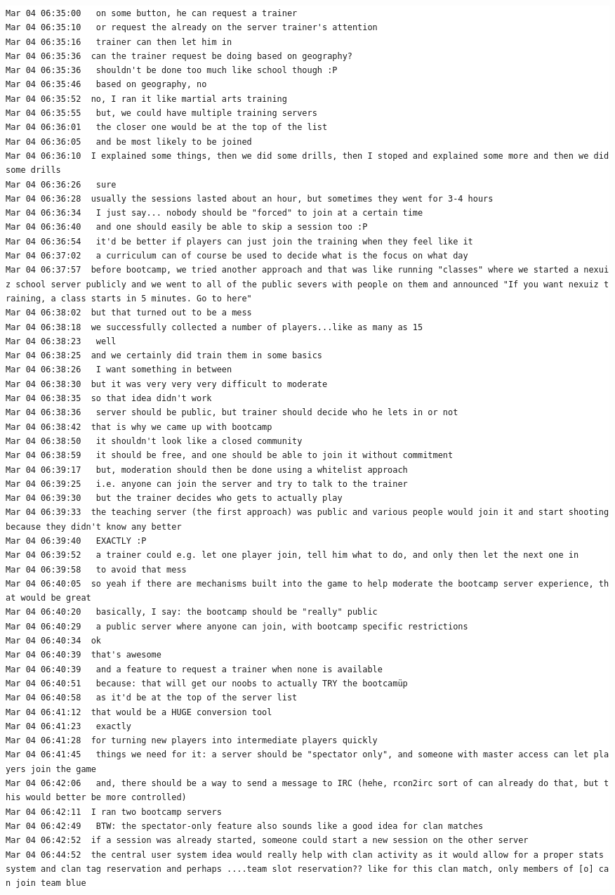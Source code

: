     Mar 04 06:35:00   on some button, he can request a trainer
    Mar 04 06:35:10   or request the already on the server trainer's attention
    Mar 04 06:35:16   trainer can then let him in
    Mar 04 06:35:36  can the trainer request be doing based on geography?
    Mar 04 06:35:36   shouldn't be done too much like school though :P
    Mar 04 06:35:46   based on geography, no
    Mar 04 06:35:52  no, I ran it like martial arts training
    Mar 04 06:35:55   but, we could have multiple training servers
    Mar 04 06:36:01   the closer one would be at the top of the list
    Mar 04 06:36:05   and be most likely to be joined
    Mar 04 06:36:10  I explained some things, then we did some drills, then I stoped and explained some more and then we did some drills
    Mar 04 06:36:26   sure
    Mar 04 06:36:28  usually the sessions lasted about an hour, but sometimes they went for 3-4 hours
    Mar 04 06:36:34   I just say... nobody should be "forced" to join at a certain time
    Mar 04 06:36:40   and one should easily be able to skip a session too :P
    Mar 04 06:36:54   it'd be better if players can just join the training when they feel like it
    Mar 04 06:37:02   a curriculum can of course be used to decide what is the focus on what day
    Mar 04 06:37:57  before bootcamp, we tried another approach and that was like running "classes" where we started a nexuiz school server publicly and we went to all of the public severs with people on them and announced "If you want nexuiz training, a class starts in 5 minutes. Go to here"
    Mar 04 06:38:02  but that turned out to be a mess
    Mar 04 06:38:18  we successfully collected a number of players...like as many as 15
    Mar 04 06:38:23   well
    Mar 04 06:38:25  and we certainly did train them in some basics
    Mar 04 06:38:26   I want something in between
    Mar 04 06:38:30  but it was very very very difficult to moderate
    Mar 04 06:38:35  so that idea didn't work
    Mar 04 06:38:36   server should be public, but trainer should decide who he lets in or not
    Mar 04 06:38:42  that is why we came up with bootcamp
    Mar 04 06:38:50   it shouldn't look like a closed community
    Mar 04 06:38:59   it should be free, and one should be able to join it without commitment
    Mar 04 06:39:17   but, moderation should then be done using a whitelist approach
    Mar 04 06:39:25   i.e. anyone can join the server and try to talk to the trainer
    Mar 04 06:39:30   but the trainer decides who gets to actually play
    Mar 04 06:39:33  the teaching server (the first approach) was public and various people would join it and start shooting because they didn't know any better
    Mar 04 06:39:40   EXACTLY :P
    Mar 04 06:39:52   a trainer could e.g. let one player join, tell him what to do, and only then let the next one in
    Mar 04 06:39:58   to avoid that mess
    Mar 04 06:40:05  so yeah if there are mechanisms built into the game to help moderate the bootcamp server experience, that would be great
    Mar 04 06:40:20   basically, I say: the bootcamp should be "really" public
    Mar 04 06:40:29   a public server where anyone can join, with bootcamp specific restrictions
    Mar 04 06:40:34  ok
    Mar 04 06:40:39  that's awesome
    Mar 04 06:40:39   and a feature to request a trainer when none is available
    Mar 04 06:40:51   because: that will get our noobs to actually TRY the bootcamüp
    Mar 04 06:40:58   as it'd be at the top of the server list
    Mar 04 06:41:12  that would be a HUGE conversion tool
    Mar 04 06:41:23   exactly
    Mar 04 06:41:28  for turning new players into intermediate players quickly
    Mar 04 06:41:45   things we need for it: a server should be "spectator only", and someone with master access can let players join the game
    Mar 04 06:42:06   and, there should be a way to send a message to IRC (hehe, rcon2irc sort of can already do that, but this would better be more controlled)
    Mar 04 06:42:11  I ran two bootcamp servers
    Mar 04 06:42:49   BTW: the spectator-only feature also sounds like a good idea for clan matches
    Mar 04 06:42:52  if a session was already started, someone could start a new session on the other server
    Mar 04 06:44:52  the central user system idea would really help with clan activity as it would allow for a proper stats system and clan tag reservation and perhaps ....team slot reservation?? like for this clan match, only members of [o] can join team blue